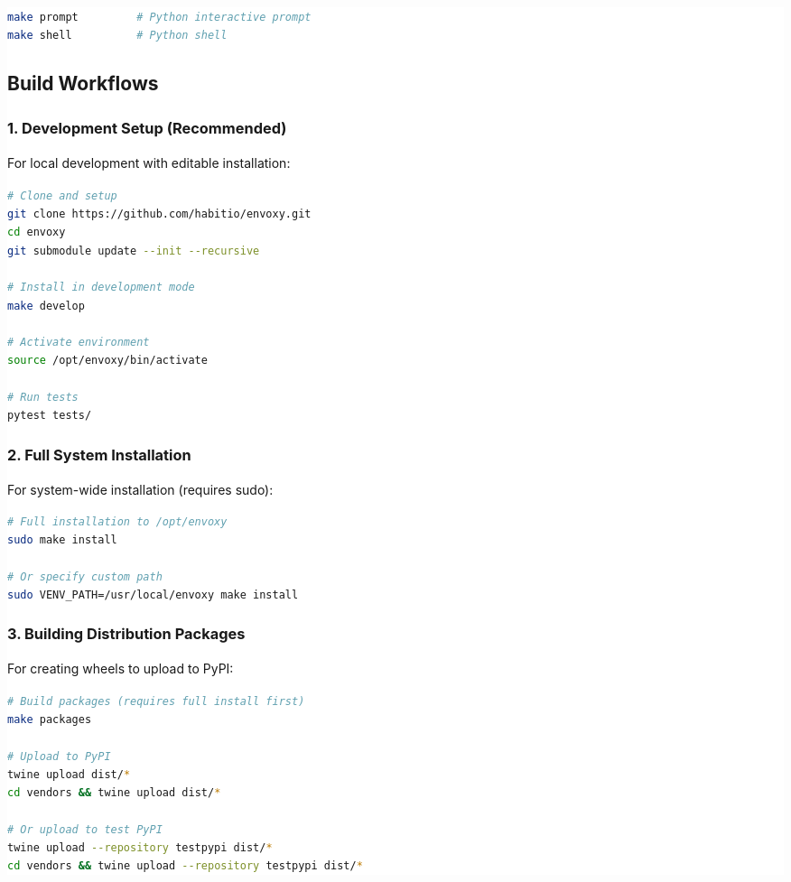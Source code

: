 ```bash
make prompt         # Python interactive prompt
make shell          # Python shell
```

## Build Workflows

### 1. Development Setup (Recommended)

For local development with editable installation:

```bash
# Clone and setup
git clone https://github.com/habitio/envoxy.git
cd envoxy
git submodule update --init --recursive

# Install in development mode
make develop

# Activate environment
source /opt/envoxy/bin/activate

# Run tests
pytest tests/
```

### 2. Full System Installation

For system-wide installation (requires sudo):

```bash
# Full installation to /opt/envoxy
sudo make install

# Or specify custom path
sudo VENV_PATH=/usr/local/envoxy make install
```

### 3. Building Distribution Packages

For creating wheels to upload to PyPI:

```bash
# Build packages (requires full install first)
make packages

# Upload to PyPI
twine upload dist/*
cd vendors && twine upload dist/*

# Or upload to test PyPI
twine upload --repository testpypi dist/*
cd vendors && twine upload --repository testpypi dist/*
```
